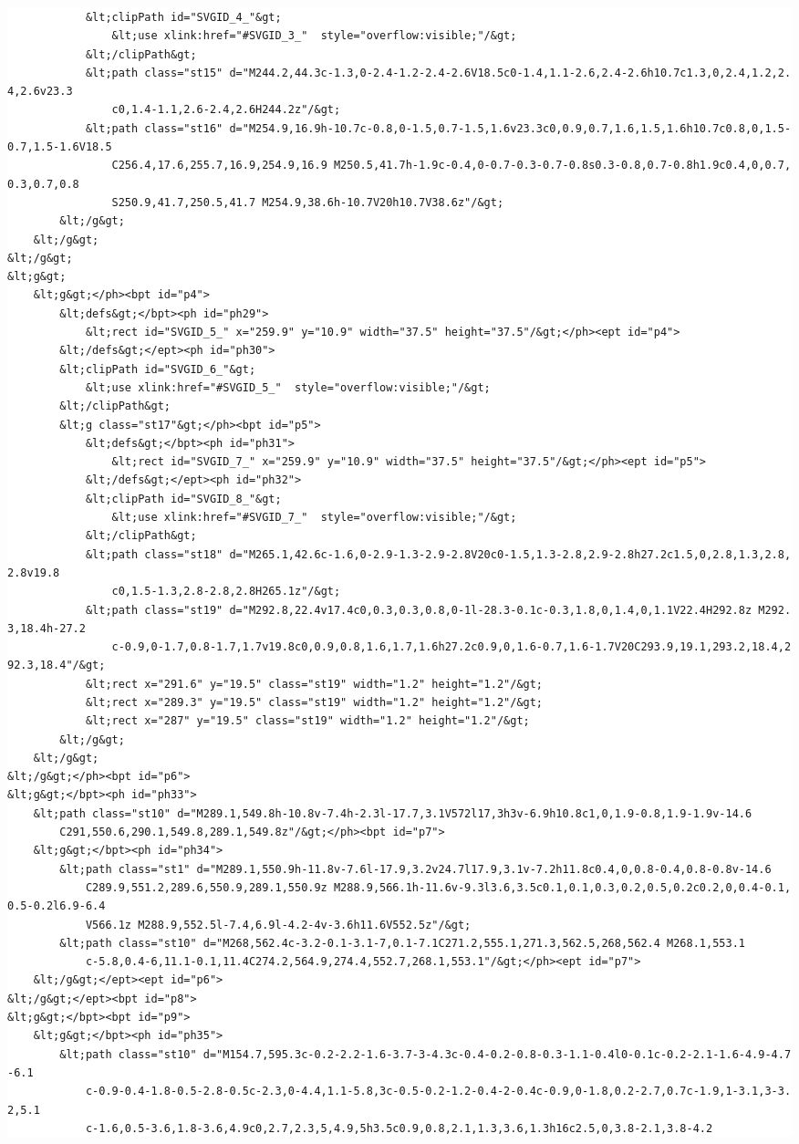                 &lt;clipPath id="SVGID_4_"&gt;
                    &lt;use xlink:href="#SVGID_3_"  style="overflow:visible;"/&gt;
                &lt;/clipPath&gt;
                &lt;path class="st15" d="M244.2,44.3c-1.3,0-2.4-1.2-2.4-2.6V18.5c0-1.4,1.1-2.6,2.4-2.6h10.7c1.3,0,2.4,1.2,2.4,2.6v23.3
                    c0,1.4-1.1,2.6-2.4,2.6H244.2z"/&gt;
                &lt;path class="st16" d="M254.9,16.9h-10.7c-0.8,0-1.5,0.7-1.5,1.6v23.3c0,0.9,0.7,1.6,1.5,1.6h10.7c0.8,0,1.5-0.7,1.5-1.6V18.5
                    C256.4,17.6,255.7,16.9,254.9,16.9 M250.5,41.7h-1.9c-0.4,0-0.7-0.3-0.7-0.8s0.3-0.8,0.7-0.8h1.9c0.4,0,0.7,0.3,0.7,0.8
                    S250.9,41.7,250.5,41.7 M254.9,38.6h-10.7V20h10.7V38.6z"/&gt;
            &lt;/g&gt;
        &lt;/g&gt;
    &lt;/g&gt;
    &lt;g&gt;
        &lt;g&gt;</ph><bpt id="p4">
            &lt;defs&gt;</bpt><ph id="ph29">
                &lt;rect id="SVGID_5_" x="259.9" y="10.9" width="37.5" height="37.5"/&gt;</ph><ept id="p4">
            &lt;/defs&gt;</ept><ph id="ph30">
            &lt;clipPath id="SVGID_6_"&gt;
                &lt;use xlink:href="#SVGID_5_"  style="overflow:visible;"/&gt;
            &lt;/clipPath&gt;
            &lt;g class="st17"&gt;</ph><bpt id="p5">
                &lt;defs&gt;</bpt><ph id="ph31">
                    &lt;rect id="SVGID_7_" x="259.9" y="10.9" width="37.5" height="37.5"/&gt;</ph><ept id="p5">
                &lt;/defs&gt;</ept><ph id="ph32">
                &lt;clipPath id="SVGID_8_"&gt;
                    &lt;use xlink:href="#SVGID_7_"  style="overflow:visible;"/&gt;
                &lt;/clipPath&gt;
                &lt;path class="st18" d="M265.1,42.6c-1.6,0-2.9-1.3-2.9-2.8V20c0-1.5,1.3-2.8,2.9-2.8h27.2c1.5,0,2.8,1.3,2.8,2.8v19.8
                    c0,1.5-1.3,2.8-2.8,2.8H265.1z"/&gt;
                &lt;path class="st19" d="M292.8,22.4v17.4c0,0.3,0.3,0.8,0-1l-28.3-0.1c-0.3,1.8,0,1.4,0,1.1V22.4H292.8z M292.3,18.4h-27.2
                    c-0.9,0-1.7,0.8-1.7,1.7v19.8c0,0.9,0.8,1.6,1.7,1.6h27.2c0.9,0,1.6-0.7,1.6-1.7V20C293.9,19.1,293.2,18.4,292.3,18.4"/&gt;
                &lt;rect x="291.6" y="19.5" class="st19" width="1.2" height="1.2"/&gt;
                &lt;rect x="289.3" y="19.5" class="st19" width="1.2" height="1.2"/&gt;
                &lt;rect x="287" y="19.5" class="st19" width="1.2" height="1.2"/&gt;
            &lt;/g&gt;
        &lt;/g&gt;
    &lt;/g&gt;</ph><bpt id="p6">
    &lt;g&gt;</bpt><ph id="ph33">
        &lt;path class="st10" d="M289.1,549.8h-10.8v-7.4h-2.3l-17.7,3.1V572l17,3h3v-6.9h10.8c1,0,1.9-0.8,1.9-1.9v-14.6
            C291,550.6,290.1,549.8,289.1,549.8z"/&gt;</ph><bpt id="p7">
        &lt;g&gt;</bpt><ph id="ph34">
            &lt;path class="st1" d="M289.1,550.9h-11.8v-7.6l-17.9,3.2v24.7l17.9,3.1v-7.2h11.8c0.4,0,0.8-0.4,0.8-0.8v-14.6
                C289.9,551.2,289.6,550.9,289.1,550.9z M288.9,566.1h-11.6v-9.3l3.6,3.5c0.1,0.1,0.3,0.2,0.5,0.2c0.2,0,0.4-0.1,0.5-0.2l6.9-6.4
                V566.1z M288.9,552.5l-7.4,6.9l-4.2-4v-3.6h11.6V552.5z"/&gt;
            &lt;path class="st10" d="M268,562.4c-3.2-0.1-3.1-7,0.1-7.1C271.2,555.1,271.3,562.5,268,562.4 M268.1,553.1
                c-5.8,0.4-6,11.1-0.1,11.4C274.2,564.9,274.4,552.7,268.1,553.1"/&gt;</ph><ept id="p7">
        &lt;/g&gt;</ept><ept id="p6">
    &lt;/g&gt;</ept><bpt id="p8">
    &lt;g&gt;</bpt><bpt id="p9">
        &lt;g&gt;</bpt><ph id="ph35">
            &lt;path class="st10" d="M154.7,595.3c-0.2-2.2-1.6-3.7-3-4.3c-0.4-0.2-0.8-0.3-1.1-0.4l0-0.1c-0.2-2.1-1.6-4.9-4.7-6.1
                c-0.9-0.4-1.8-0.5-2.8-0.5c-2.3,0-4.4,1.1-5.8,3c-0.5-0.2-1.2-0.4-2-0.4c-0.9,0-1.8,0.2-2.7,0.7c-1.9,1-3.1,3-3.2,5.1
                c-1.6,0.5-3.6,1.8-3.6,4.9c0,2.7,2.3,5,4.9,5h3.5c0.9,0.8,2.1,1.3,3.6,1.3h16c2.5,0,3.8-2.1,3.8-4.2